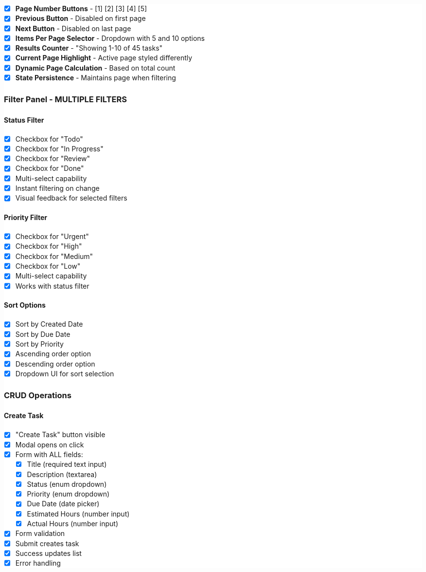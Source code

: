 - [x] **Page Number Buttons** - [1] [2] [3] [4] [5]
- [x] **Previous Button** - Disabled on first page
- [x] **Next Button** - Disabled on last page
- [x] **Items Per Page Selector** - Dropdown with 5 and 10 options
- [x] **Results Counter** - "Showing 1-10 of 45 tasks"
- [x] **Current Page Highlight** - Active page styled differently
- [x] **Dynamic Page Calculation** - Based on total count
- [x] **State Persistence** - Maintains page when filtering

### Filter Panel - MULTIPLE FILTERS

#### Status Filter
- [x] Checkbox for "Todo"
- [x] Checkbox for "In Progress"
- [x] Checkbox for "Review"
- [x] Checkbox for "Done"
- [x] Multi-select capability
- [x] Instant filtering on change
- [x] Visual feedback for selected filters

#### Priority Filter
- [x] Checkbox for "Urgent"
- [x] Checkbox for "High"
- [x] Checkbox for "Medium"
- [x] Checkbox for "Low"
- [x] Multi-select capability
- [x] Works with status filter

#### Sort Options
- [x] Sort by Created Date
- [x] Sort by Due Date
- [x] Sort by Priority
- [x] Ascending order option
- [x] Descending order option
- [x] Dropdown UI for sort selection

### CRUD Operations

#### Create Task
- [x] "Create Task" button visible
- [x] Modal opens on click
- [x] Form with ALL fields:
  - [x] Title (required text input)
  - [x] Description (textarea)
  - [x] Status (enum dropdown)
  - [x] Priority (enum dropdown)
  - [x] Due Date (date picker)
  - [x] Estimated Hours (number input)
  - [x] Actual Hours (number input)
- [x] Form validation
- [x] Submit creates task
- [x] Success updates list
- [x] Error handling
